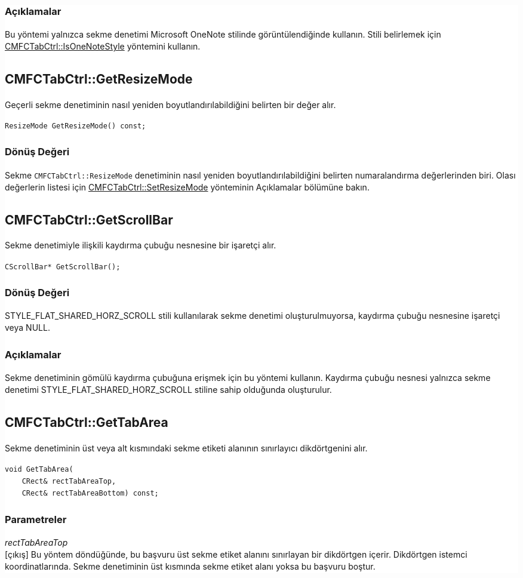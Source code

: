 ### <a name="remarks"></a>Açıklamalar

Bu yöntemi yalnızca sekme denetimi Microsoft OneNote stilinde görüntülendiğinde kullanın. Stili belirlemek için [CMFCTabCtrl::IsOneNoteStyle](#isonenotestyle) yöntemini kullanın.

## <a name="cmfctabctrlgetresizemode"></a><a name="getresizemode"></a>CMFCTabCtrl::GetResizeMode

Geçerli sekme denetiminin nasıl yeniden boyutlandırılabildiğini belirten bir değer alır.

```
ResizeMode GetResizeMode() const;
```

### <a name="return-value"></a>Dönüş Değeri

Sekme `CMFCTabCtrl::ResizeMode` denetiminin nasıl yeniden boyutlandırılabildiğini belirten numaralandırma değerlerinden biri. Olası değerlerin listesi için [CMFCTabCtrl::SetResizeMode](#setresizemode) yönteminin Açıklamalar bölümüne bakın.

## <a name="cmfctabctrlgetscrollbar"></a><a name="getscrollbar"></a>CMFCTabCtrl::GetScrollBar

Sekme denetimiyle ilişkili kaydırma çubuğu nesnesine bir işaretçi alır.

```
CScrollBar* GetScrollBar();
```

### <a name="return-value"></a>Dönüş Değeri

STYLE_FLAT_SHARED_HORZ_SCROLL stili kullanılarak sekme denetimi oluşturulmuyorsa, kaydırma çubuğu nesnesine işaretçi veya NULL.

### <a name="remarks"></a>Açıklamalar

Sekme denetiminin gömülü kaydırma çubuğuna erişmek için bu yöntemi kullanın. Kaydırma çubuğu nesnesi yalnızca sekme denetimi STYLE_FLAT_SHARED_HORZ_SCROLL stiline sahip olduğunda oluşturulur.

## <a name="cmfctabctrlgettabarea"></a><a name="gettabarea"></a>CMFCTabCtrl::GetTabArea

Sekme denetiminin üst veya alt kısmındaki sekme etiketi alanının sınırlayıcı dikdörtgenini alır.

```
void GetTabArea(
    CRect& rectTabAreaTop,
    CRect& rectTabAreaBottom) const;
```

### <a name="parameters"></a>Parametreler

*rectTabAreaTop*<br/>
[çıkış] Bu yöntem döndüğünde, bu başvuru üst sekme etiket alanını sınırlayan bir dikdörtgen içerir. Dikdörtgen istemci koordinatlarında. Sekme denetiminin üst kısmında sekme etiket alanı yoksa bu başvuru boştur.
